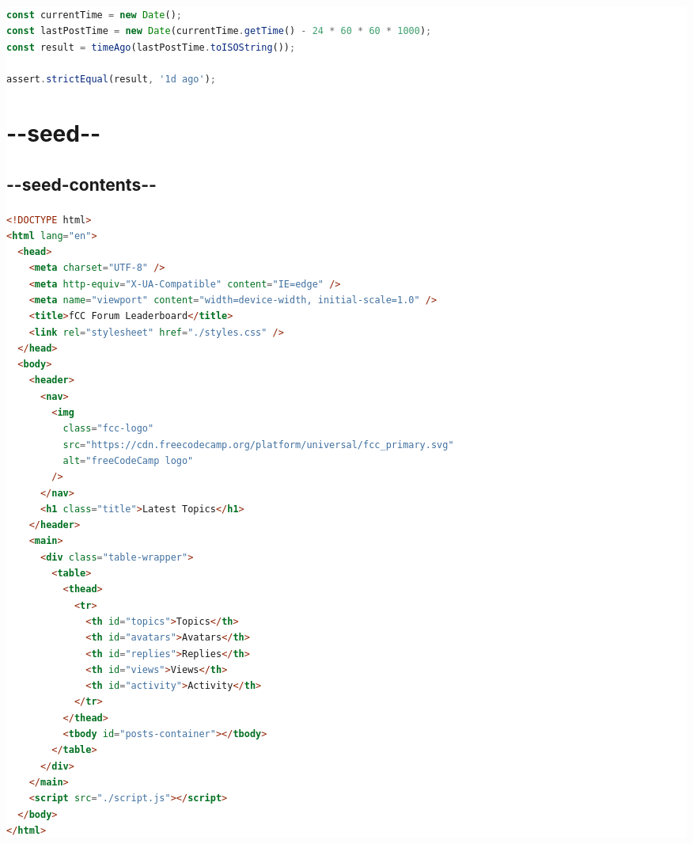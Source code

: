 ```js
const currentTime = new Date();
const lastPostTime = new Date(currentTime.getTime() - 24 * 60 * 60 * 1000);
const result = timeAgo(lastPostTime.toISOString());

assert.strictEqual(result, '1d ago');
```

# --seed--

## --seed-contents--

```html
<!DOCTYPE html>
<html lang="en">
  <head>
    <meta charset="UTF-8" />
    <meta http-equiv="X-UA-Compatible" content="IE=edge" />
    <meta name="viewport" content="width=device-width, initial-scale=1.0" />
    <title>fCC Forum Leaderboard</title>
    <link rel="stylesheet" href="./styles.css" />
  </head>
  <body>
    <header>
      <nav>
        <img
          class="fcc-logo"
          src="https://cdn.freecodecamp.org/platform/universal/fcc_primary.svg"
          alt="freeCodeCamp logo"
        />
      </nav>
      <h1 class="title">Latest Topics</h1>
    </header>
    <main>
      <div class="table-wrapper">
        <table>
          <thead>
            <tr>
              <th id="topics">Topics</th>
              <th id="avatars">Avatars</th>
              <th id="replies">Replies</th>
              <th id="views">Views</th>
              <th id="activity">Activity</th>
            </tr>
          </thead>
          <tbody id="posts-container"></tbody>
        </table>
      </div>
    </main>
    <script src="./script.js"></script>
  </body>
</html>
```
